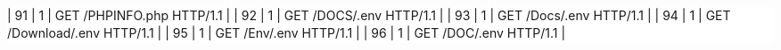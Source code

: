 |  91 |                     1 | GET /PHPINFO.php HTTP/1.1                                                                                                                                                                                                                                                                                                                                                                                                                                                                                                                                                                                                                                                                                                                                                                                                                                                                    |
|  92 |                     1 | GET /DOCS/.env HTTP/1.1                                                                                                                                                                                                                                                                                                                                                                                                                                                                                                                                                                                                                                                                                                                                                                                                                                                                      |
|  93 |                     1 | GET /Docs/.env HTTP/1.1                                                                                                                                                                                                                                                                                                                                                                                                                                                                                                                                                                                                                                                                                                                                                                                                                                                                      |
|  94 |                     1 | GET /Download/.env HTTP/1.1                                                                                                                                                                                                                                                                                                                                                                                                                                                                                                                                                                                                                                                                                                                                                                                                                                                                  |
|  95 |                     1 | GET /Env/.env HTTP/1.1                                                                                                                                                                                                                                                                                                                                                                                                                                                                                                                                                                                                                                                                                                                                                                                                                                                                       |
|  96 |                     1 | GET /DOC/.env HTTP/1.1                                                                                                                                                                                                                                                                                                                                                                                                                                                                                                                                                                                                                                                                                                                                                                                                                                                                       |